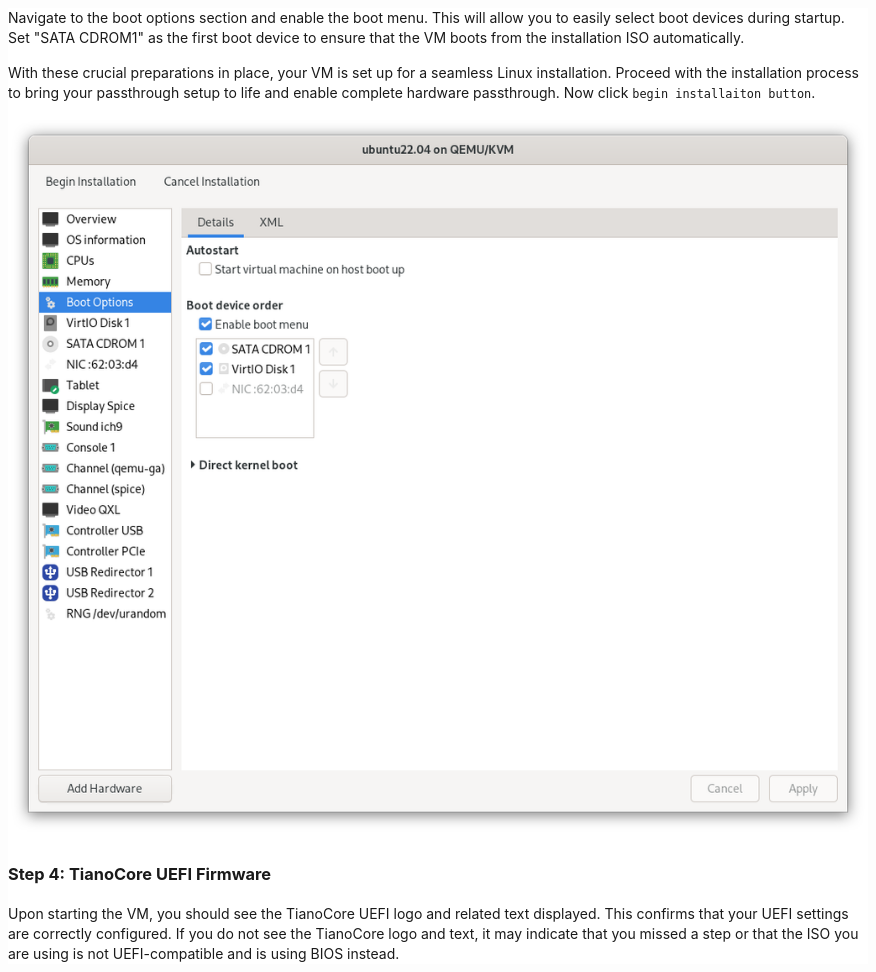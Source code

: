 Navigate to the boot options section and enable the boot menu. This will allow you to easily select boot devices during startup. Set "SATA CDROM1" as the first boot device to ensure that the VM boots from the installation ISO automatically.

With these crucial preparations in place, your VM is set up for a seamless Linux installation. Proceed with the installation process to bring your passthrough setup to life and enable complete hardware passthrough. Now click `begin installaiton button`.

![Boot options](./boot_options.png)

### Step 4: TianoCore UEFI Firmware

Upon starting the VM, you should see the TianoCore UEFI logo and related text displayed. This confirms that your UEFI settings are correctly configured. If you do not see the TianoCore logo and text, it may indicate that you missed a step or that the ISO you are using is not UEFI-compatible and is using BIOS instead.
